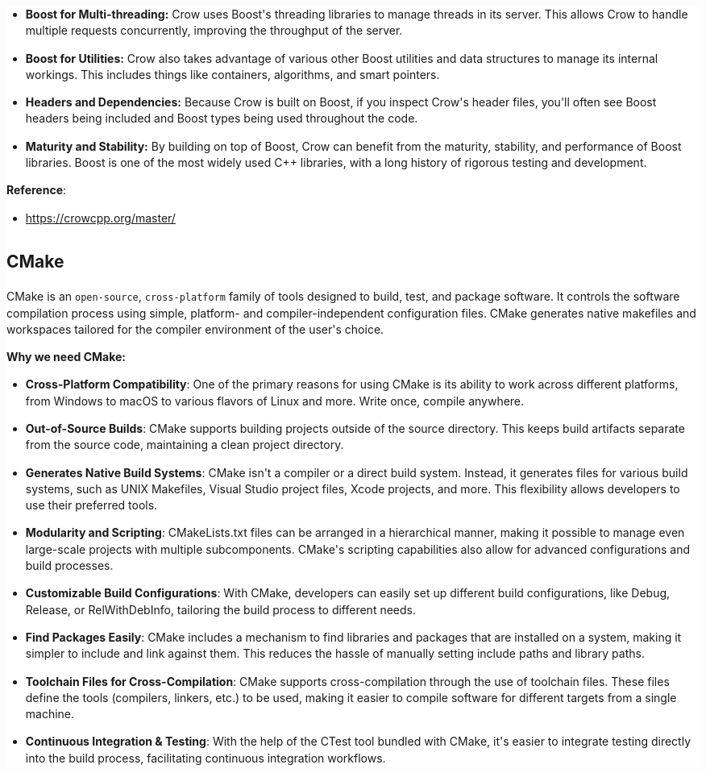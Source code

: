 * **Boost for Multi-threading:** Crow uses Boost's threading libraries to manage threads in its server. This allows Crow to handle multiple requests concurrently, improving the throughput of the server.

* **Boost for Utilities:** Crow also takes advantage of various other Boost utilities and data structures to manage its internal workings. This includes things like containers, algorithms, and smart pointers.

* **Headers and Dependencies:** Because Crow is built on Boost, if you inspect Crow's header files, you'll often see Boost headers being included and Boost types being used throughout the code.

* **Maturity and Stability:** By building on top of Boost, Crow can benefit from the maturity, stability, and performance of Boost libraries. Boost is one of the most widely used C++ libraries, with a long history of rigorous testing and development.

**Reference**:

* https://crowcpp.org/master/

## **CMake**

CMake is an `open-source`, `cross-platform` family of tools designed to build, test, and package software. It controls the software compilation process using simple, platform- and compiler-independent configuration files. CMake generates native makefiles and workspaces tailored for the compiler environment of the user's choice.

**Why we need CMake:**

* **Cross-Platform Compatibility**: One of the primary reasons for using CMake is its ability to work across different platforms, from Windows to macOS to various flavors of Linux and more. Write once, compile anywhere.

* **Out-of-Source Builds**: CMake supports building projects outside of the source directory. This keeps build artifacts separate from the source code, maintaining a clean project directory.

* **Generates Native Build Systems**: CMake isn't a compiler or a direct build system. Instead, it generates files for various build systems, such as UNIX Makefiles, Visual Studio project files, Xcode projects, and more. This flexibility allows developers to use their preferred tools.

* **Modularity and Scripting**: CMakeLists.txt files can be arranged in a hierarchical manner, making it possible to manage even large-scale projects with multiple subcomponents. CMake's scripting capabilities also allow for advanced configurations and build processes.

* **Customizable Build Configurations**: With CMake, developers can easily set up different build configurations, like Debug, Release, or RelWithDebInfo, tailoring the build process to different needs.

* **Find Packages Easily**: CMake includes a mechanism to find libraries and packages that are installed on a system, making it simpler to include and link against them. This reduces the hassle of manually setting include paths and library paths.

* **Toolchain Files for Cross-Compilation**: CMake supports cross-compilation through the use of toolchain files. These files define the tools (compilers, linkers, etc.) to be used, making it easier to compile software for different targets from a single machine.

* **Continuous Integration & Testing**: With the help of the CTest tool bundled with CMake, it's easier to integrate testing directly into the build process, facilitating continuous integration workflows.
